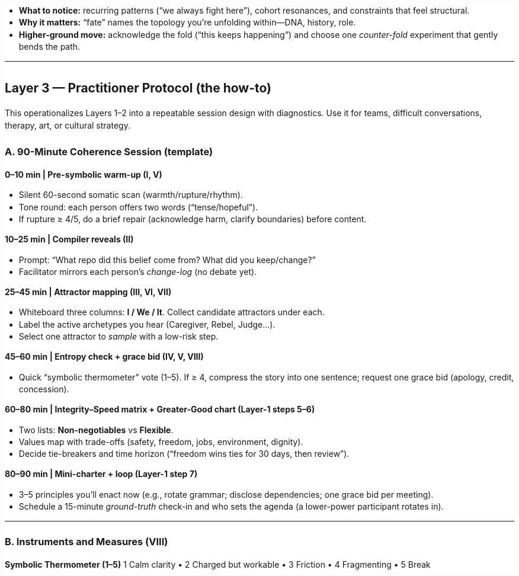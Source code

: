 * **What to notice:** recurring patterns (“we always fight here”), cohort resonances, and constraints that feel structural.
* **Why it matters:** “fate” names the topology you’re unfolding within—DNA, history, role.
* **Higher-ground move:** acknowledge the fold (“this keeps happening”) and choose one *counter-fold* experiment that gently bends the path.

---

## Layer 3 — Practitioner Protocol (the how-to)

This operationalizes Layers 1–2 into a repeatable session design with diagnostics. Use it for teams, difficult conversations, therapy, art, or cultural strategy.

### A. 90-Minute Coherence Session (template)

**0–10 min | Pre-symbolic warm-up (I, V)**

* Silent 60-second somatic scan (warmth/rupture/rhythm).
* Tone round: each person offers two words (“tense/hopeful”).
* If rupture ≥ 4/5, do a brief repair (acknowledge harm, clarify boundaries) before content.

**10–25 min | Compiler reveals (II)**

* Prompt: “What repo did this belief come from? What did you keep/change?”
* Facilitator mirrors each person’s *change-log* (no debate yet).

**25–45 min | Attractor mapping (III, VI, VII)**

* Whiteboard three columns: **I / We / It**. Collect candidate attractors under each.
* Label the active archetypes you hear (Caregiver, Rebel, Judge…).
* Select one attractor to *sample* with a low-risk step.

**45–60 min | Entropy check + grace bid (IV, V, VIII)**

* Quick “symbolic thermometer” vote (1–5). If ≥ 4, compress the story into one sentence; request one grace bid (apology, credit, concession).

**60–80 min | Integrity–Speed matrix + Greater-Good chart (Layer-1 steps 5–6)**

* Two lists: **Non-negotiables** vs **Flexible**.
* Values map with trade-offs (safety, freedom, jobs, environment, dignity).
* Decide tie-breakers and time horizon (“freedom wins ties for 30 days, then review”).

**80–90 min | Mini-charter + loop (Layer-1 step 7)**

* 3–5 principles you’ll enact now (e.g., rotate grammar; disclose dependencies; one grace bid per meeting).
* Schedule a 15-minute *ground-truth* check-in and who sets the agenda (a lower-power participant rotates in).

---

### B. Instruments and Measures (VIII)

**Symbolic Thermometer (1–5)**
1 Calm clarity • 2 Charged but workable • 3 Friction • 4 Fragmenting • 5 Break
